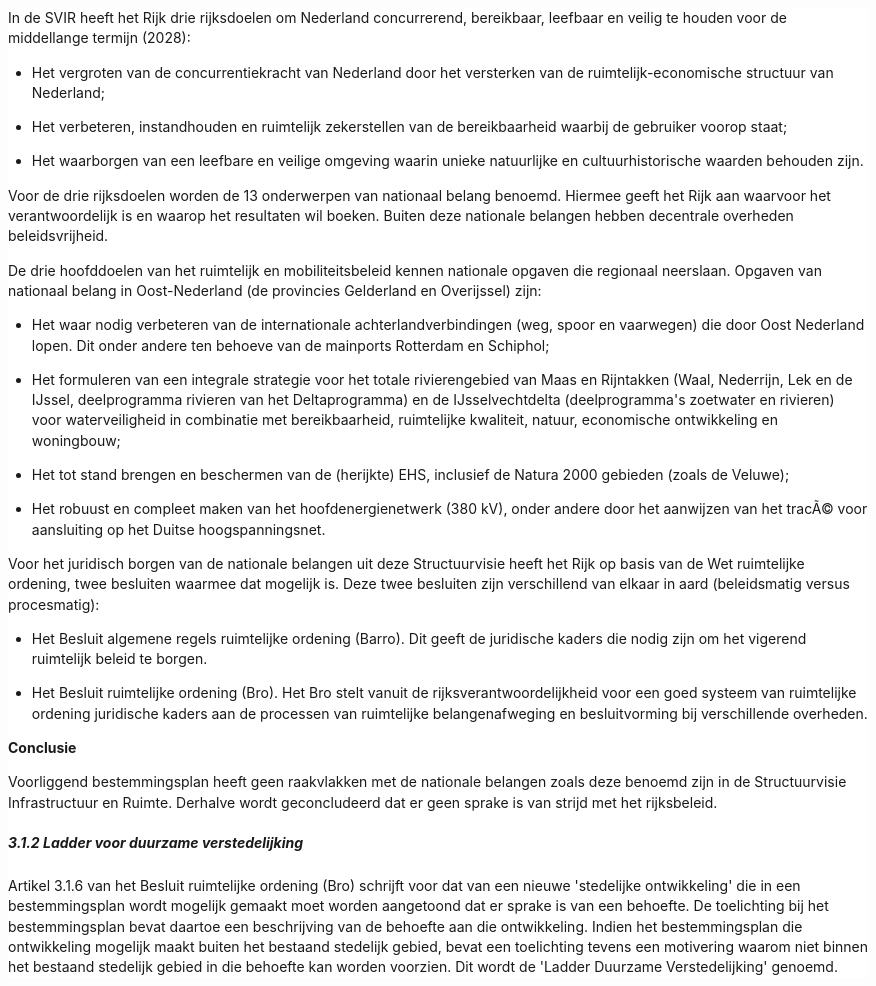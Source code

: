 In de SVIR heeft het Rijk drie rijksdoelen om Nederland concurrerend, bereikbaar, leefbaar en veilig te houden voor de middellange termijn (2028\):

* Het vergroten van de concurrentiekracht van Nederland door het versterken van de ruimtelijk\-economische structuur van Nederland;

* Het verbeteren, instandhouden en ruimtelijk zekerstellen van de bereikbaarheid waarbij de gebruiker voorop staat;

* Het waarborgen van een leefbare en veilige omgeving waarin unieke natuurlijke en cultuurhistorische waarden behouden zijn.

Voor de drie rijksdoelen worden de 13 onderwerpen van nationaal belang benoemd. Hiermee geeft het Rijk aan waarvoor het verantwoordelijk is en waarop het resultaten wil boeken. Buiten deze nationale belangen hebben decentrale overheden beleidsvrijheid.

De drie hoofddoelen van het ruimtelijk en mobiliteitsbeleid kennen nationale opgaven die regionaal neerslaan. Opgaven van nationaal belang in Oost\-Nederland (de provincies Gelderland en Overijssel) zijn:

* Het waar nodig verbeteren van de internationale achterlandverbindingen (weg, spoor en vaarwegen) die door Oost Nederland lopen. Dit onder andere ten behoeve van de mainports Rotterdam en Schiphol;

* Het formuleren van een integrale strategie voor het totale rivierengebied van Maas en Rijntakken (Waal, Nederrijn, Lek en de IJssel, deelprogramma rivieren van het Deltaprogramma) en de IJsselvechtdelta (deelprogramma's zoetwater en rivieren) voor waterveiligheid in combinatie met bereikbaarheid, ruimtelijke kwaliteit, natuur, economische ontwikkeling en woningbouw;

* Het tot stand brengen en beschermen van de (herijkte) EHS, inclusief de Natura 2000 gebieden (zoals de Veluwe);

* Het robuust en compleet maken van het hoofdenergienetwerk (380 kV), onder andere door het aanwijzen van het tracÃ© voor aansluiting op het Duitse hoogspanningsnet.

Voor het juridisch borgen van de nationale belangen uit deze Structuurvisie heeft het Rijk op basis van de Wet ruimtelijke ordening, twee besluiten waarmee dat mogelijk is. Deze twee besluiten zijn verschillend van elkaar in aard (beleidsmatig versus procesmatig):

* Het Besluit algemene regels ruimtelijke ordening (Barro). Dit geeft de juridische kaders die nodig zijn om het vigerend ruimtelijk beleid te borgen.

* Het Besluit ruimtelijke ordening (Bro). Het Bro stelt vanuit de rijksverantwoordelijkheid voor een goed systeem van ruimtelijke ordening juridische kaders aan de processen van ruimtelijke belangenafweging en besluitvorming bij verschillende overheden.

**Conclusie**

Voorliggend bestemmingsplan heeft geen raakvlakken met de nationale belangen zoals deze benoemd zijn in de Structuurvisie Infrastructuur en Ruimte. Derhalve wordt geconcludeerd dat er geen sprake is van strijd met het rijksbeleid.

##### 3\.1\.2 Ladder voor duurzame verstedelijking

Artikel 3\.1\.6 van het Besluit ruimtelijke ordening (Bro) schrijft voor dat van een nieuwe 'stedelijke ontwikkeling' die in een bestemmingsplan wordt mogelijk gemaakt moet worden aangetoond dat er sprake is van een behoefte. De toelichting bij het bestemmingsplan bevat daartoe een beschrijving van de behoefte aan die ontwikkeling. Indien het bestemmingsplan die ontwikkeling mogelijk maakt buiten het bestaand stedelijk gebied, bevat een toelichting tevens een motivering waarom niet binnen het bestaand stedelijk gebied in die behoefte kan worden voorzien. Dit wordt de 'Ladder Duurzame Verstedelijking' genoemd.
